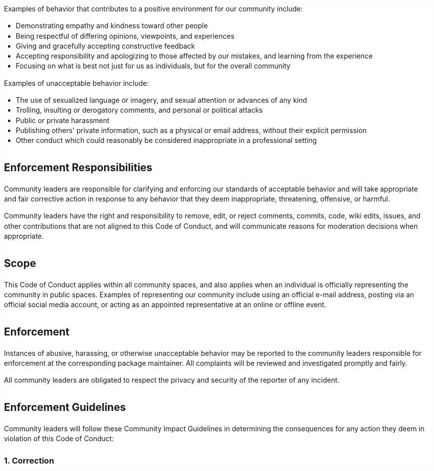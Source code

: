 Examples of behavior that contributes to a positive environment for our community include:

* Demonstrating empathy and kindness toward other people
* Being respectful of differing opinions, viewpoints, and experiences
* Giving and gracefully accepting constructive feedback
* Accepting responsibility and apologizing to those affected by our mistakes, and learning from the experience
* Focusing on what is best not just for us as individuals, but for the overall community

Examples of unacceptable behavior include:

* The use of sexualized language or imagery, and sexual attention or
  advances of any kind
* Trolling, insulting or derogatory comments, and personal or political attacks
* Public or private harassment
* Publishing others' private information, such as a physical or email
  address, without their explicit permission
* Other conduct which could reasonably be considered inappropriate in a
  professional setting

## Enforcement Responsibilities

Community leaders are responsible for clarifying and enforcing our standards of acceptable behavior and will take appropriate and fair corrective action in response to any behavior that they deem inappropriate, threatening, offensive, or harmful.

Community leaders have the right and responsibility to remove, edit, or reject comments, commits, code, wiki edits, issues, and other contributions that are not aligned to this Code of Conduct, and will communicate reasons for moderation decisions when appropriate.

## Scope

This Code of Conduct applies within all community spaces, and also applies when an individual is officially representing the community in public spaces. Examples of representing our community include using an official e-mail address, posting via an official social media account, or acting as an appointed representative at an online or offline event.

## Enforcement

Instances of abusive, harassing, or otherwise unacceptable behavior may be reported to the community leaders responsible for enforcement at the corresponding package maintainer. All complaints will be reviewed and investigated promptly and fairly.

All community leaders are obligated to respect the privacy and security of the reporter of any incident.

## Enforcement Guidelines

Community leaders will follow these Community Impact Guidelines in determining the consequences for any action they deem in violation of this Code of Conduct:

### 1. Correction
